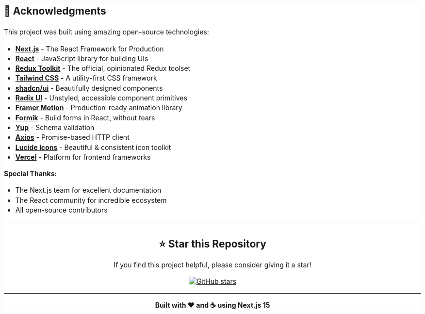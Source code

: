 
## 🙏 Acknowledgments

This project was built using amazing open-source technologies:

- **[Next.js](https://nextjs.org/)** - The React Framework for Production
- **[React](https://react.dev/)** - JavaScript library for building UIs
- **[Redux Toolkit](https://redux-toolkit.js.org/)** - The official, opinionated Redux toolset
- **[Tailwind CSS](https://tailwindcss.com/)** - A utility-first CSS framework
- **[shadcn/ui](https://ui.shadcn.com/)** - Beautifully designed components
- **[Radix UI](https://www.radix-ui.com/)** - Unstyled, accessible component primitives
- **[Framer Motion](https://www.framer.com/motion/)** - Production-ready animation library
- **[Formik](https://formik.org/)** - Build forms in React, without tears
- **[Yup](https://github.com/jquense/yup)** - Schema validation
- **[Axios](https://axios-http.com/)** - Promise-based HTTP client
- **[Lucide Icons](https://lucide.dev/)** - Beautiful & consistent icon toolkit
- **[Vercel](https://vercel.com/)** - Platform for frontend frameworks

**Special Thanks:**

- The Next.js team for excellent documentation
- The React community for incredible ecosystem
- All open-source contributors

---

<div align="center">

## ⭐ Star this Repository

If you find this project helpful, please consider giving it a star!

[![GitHub stars](https://img.shields.io/github/stars/yourusername/product-management-app?style=social)](https://github.com/yourusername/product-management-app/stargazers)

---

**Built with ❤️ and ☕ using Next.js 15**

</div>
